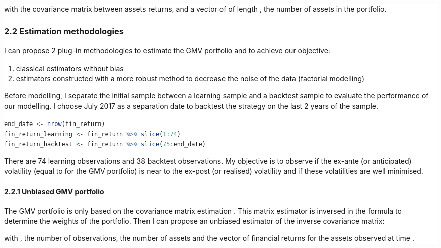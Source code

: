 ![\omega = \frac{1}{C}\Sigma^{-1}e](https://latex.codecogs.com/png.latex?%5Comega%20%3D%20%5Cfrac%7B1%7D%7BC%7D%5CSigma%5E%7B-1%7De "\omega = \frac{1}{C}\Sigma^{-1}e")

with ![\Sigma](https://latex.codecogs.com/png.latex?%5CSigma "\Sigma")
the covariance matrix between assets returns,
![C = e'\Sigma^{-1}e](https://latex.codecogs.com/png.latex?C%20%3D%20e%27%5CSigma%5E%7B-1%7De "C = e'\Sigma^{-1}e")
and ![e](https://latex.codecogs.com/png.latex?e "e") a vector of
![1](https://latex.codecogs.com/png.latex?1 "1") of length
![n](https://latex.codecogs.com/png.latex?n "n"), the number of assets
in the portfolio.

### 2.2 Estimation methodologies

I can propose 2 plug-in methodologies to estimate the GMV portfolio and
to achieve our objective:

1.  classical estimators without bias
2.  estimators constructed with a more robust method to decrease the
    noise of the data (factorial modelling)

Before modelling, I separate the initial sample between a learning
sample and a backtest sample to evaluate the performance of our
modelling. I choose July 2017 as a separation date to backtest the
strategy on the last 2 years of the sample.

``` r
end_date <- nrow(fin_return)
fin_return_learning <- fin_return %>% slice(1:74)
fin_return_backtest <- fin_return %>% slice(75:end_date)
```

There are 74 learning observations and 38 backtest observations. My
objective is to observe if the ex-ante (or anticipated) volatility
(equal to
![\displaystyle\sqrt\frac{1}{C}](https://latex.codecogs.com/png.latex?%5Cdisplaystyle%5Csqrt%5Cfrac%7B1%7D%7BC%7D "\displaystyle\sqrt\frac{1}{C}")
for the GMV portfolio) is near to the ex-post (or realised) volatility
and if these volatilities are well minimised.

#### 2.2.1 Unbiased GMV portfolio

The GMV portfolio is only based on the covariance matrix estimation
![\hat\Sigma](https://latex.codecogs.com/png.latex?%5Chat%5CSigma "\hat\Sigma").
This matrix estimator is inversed in the formula to determine the
weights of the portfolio. Then I can propose an unbiased estimator of
the inverse covariance matrix:

![\hat\Sigma\_\text{unbiased} = \frac{1}{T-n-2}\sum\_{t=1}^T\left(r_t-\hat\mu\right)\left(r_t-\hat\mu\right)'](https://latex.codecogs.com/png.latex?%5Chat%5CSigma_%5Ctext%7Bunbiased%7D%20%3D%20%5Cfrac%7B1%7D%7BT-n-2%7D%5Csum_%7Bt%3D1%7D%5ET%5Cleft%28r_t-%5Chat%5Cmu%5Cright%29%5Cleft%28r_t-%5Chat%5Cmu%5Cright%29%27 "\hat\Sigma_\text{unbiased} = \frac{1}{T-n-2}\sum_{t=1}^T\left(r_t-\hat\mu\right)\left(r_t-\hat\mu\right)'")

with
![\displaystyle\hat\mu=\frac{1}{T}\sum\_{t=1}^Tr_t](https://latex.codecogs.com/png.latex?%5Cdisplaystyle%5Chat%5Cmu%3D%5Cfrac%7B1%7D%7BT%7D%5Csum_%7Bt%3D1%7D%5ETr_t "\displaystyle\hat\mu=\frac{1}{T}\sum_{t=1}^Tr_t"),
![T](https://latex.codecogs.com/png.latex?T "T") the number of
observations, ![n](https://latex.codecogs.com/png.latex?n "n") the
number of assets and
![r_t](https://latex.codecogs.com/png.latex?r_t "r_t") the vector of
financial returns for the
![n](https://latex.codecogs.com/png.latex?n "n") assets observed at time
![t](https://latex.codecogs.com/png.latex?t "t").
